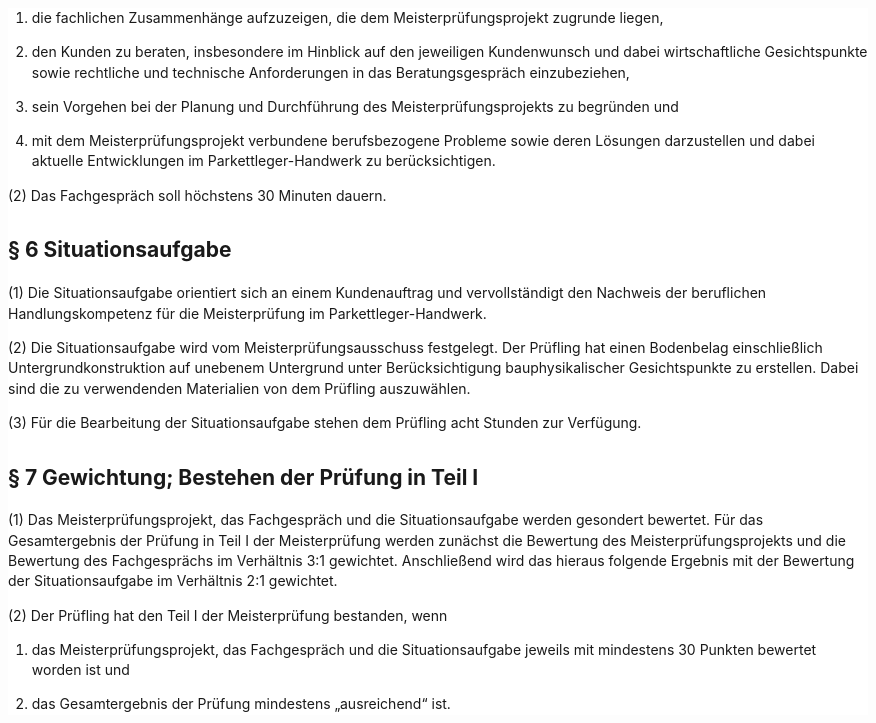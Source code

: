 1.  die fachlichen Zusammenhänge aufzuzeigen, die dem
    Meisterprüfungsprojekt zugrunde liegen,


2.  den Kunden zu beraten, insbesondere im Hinblick auf den jeweiligen
    Kundenwunsch und dabei wirtschaftliche Gesichtspunkte sowie rechtliche
    und technische Anforderungen in das Beratungsgespräch einzubeziehen,


3.  sein Vorgehen bei der Planung und Durchführung des
    Meisterprüfungsprojekts zu begründen und


4.  mit dem Meisterprüfungsprojekt verbundene berufsbezogene Probleme
    sowie deren Lösungen darzustellen und dabei aktuelle Entwicklungen im
    Parkettleger-Handwerk zu berücksichtigen.




(2) Das Fachgespräch soll höchstens 30 Minuten dauern.


## § 6 Situationsaufgabe

(1) Die Situationsaufgabe orientiert sich an einem Kundenauftrag und
vervollständigt den Nachweis der beruflichen Handlungskompetenz für
die Meisterprüfung im Parkettleger-Handwerk.

(2) Die Situationsaufgabe wird vom Meisterprüfungsausschuss
festgelegt. Der Prüfling hat einen Bodenbelag einschließlich
Untergrundkonstruktion auf unebenem Untergrund unter Berücksichtigung
bauphysikalischer Gesichtspunkte zu erstellen. Dabei sind die zu
verwendenden Materialien von dem Prüfling auszuwählen.

(3) Für die Bearbeitung der Situationsaufgabe stehen dem Prüfling acht
Stunden zur Verfügung.


## § 7 Gewichtung; Bestehen der Prüfung in Teil I

(1) Das Meisterprüfungsprojekt, das Fachgespräch und die
Situationsaufgabe werden gesondert bewertet. Für das Gesamtergebnis
der Prüfung in Teil I der Meisterprüfung werden zunächst die Bewertung
des Meisterprüfungsprojekts und die Bewertung des Fachgesprächs im
Verhältnis 3:1 gewichtet. Anschließend wird das hieraus folgende
Ergebnis mit der Bewertung der Situationsaufgabe im Verhältnis 2:1
gewichtet.

(2) Der Prüfling hat den Teil I der Meisterprüfung bestanden, wenn

1.  das Meisterprüfungsprojekt, das Fachgespräch und die Situationsaufgabe
    jeweils mit mindestens 30 Punkten bewertet worden ist und


2.  das Gesamtergebnis der Prüfung mindestens „ausreichend“ ist.




